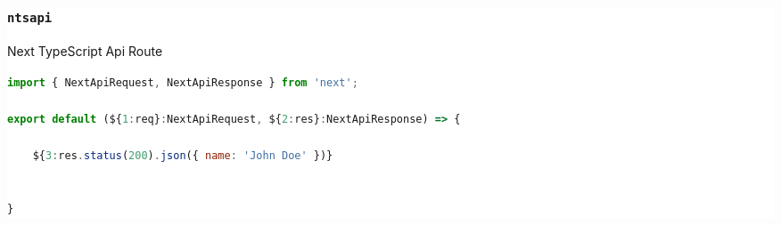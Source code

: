 ### `ntsapi`

Next TypeScript Api Route

```js
import { NextApiRequest, NextApiResponse } from 'next';

export default (${1:req}:NextApiRequest, ${2:res}:NextApiResponse) => {

	${3:res.status(200).json({ name: 'John Doe' })}


}
```
